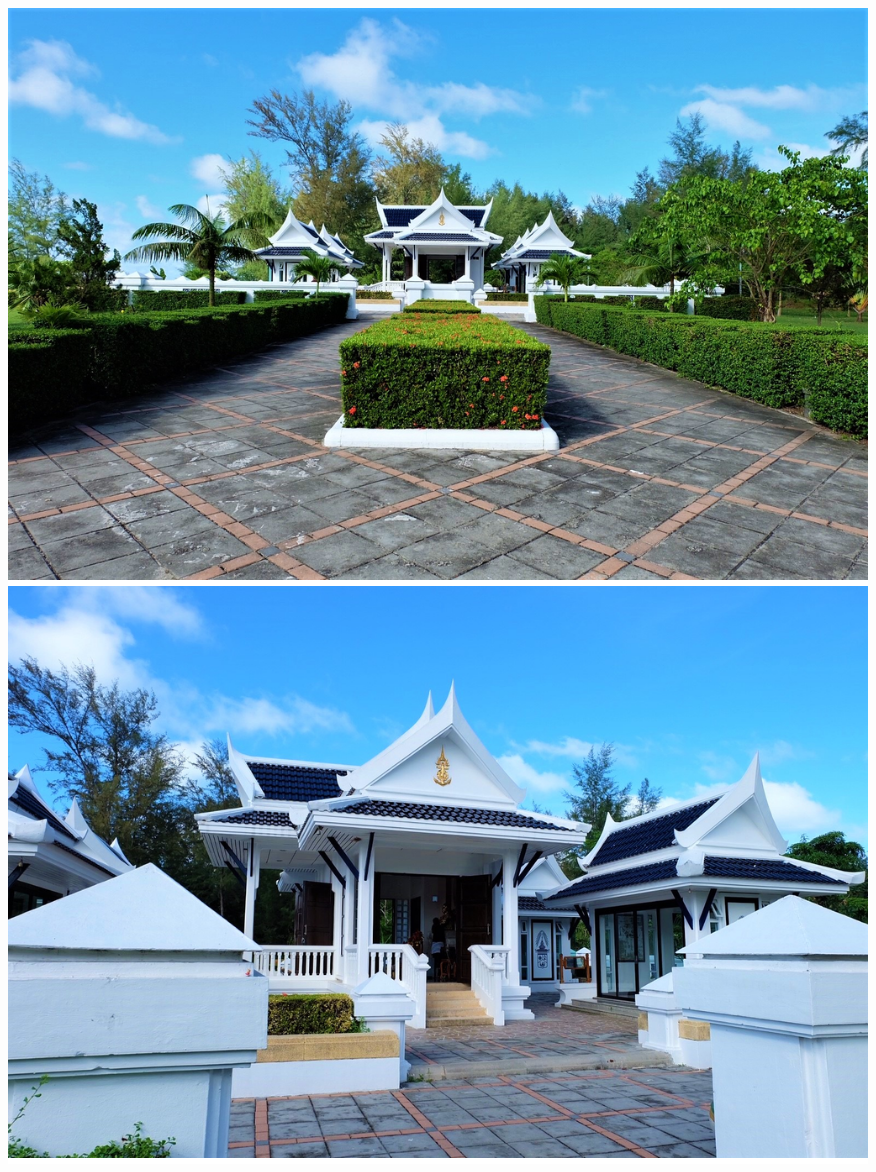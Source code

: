  <img src="c9.jpg" alt="Ocean II" class="w3-image w3-margin-top" width="100%" height="100%">
 <img src="c10.jpg" alt="Ocean II" class="w3-image w3-margin-top" width="100%" height="100%">